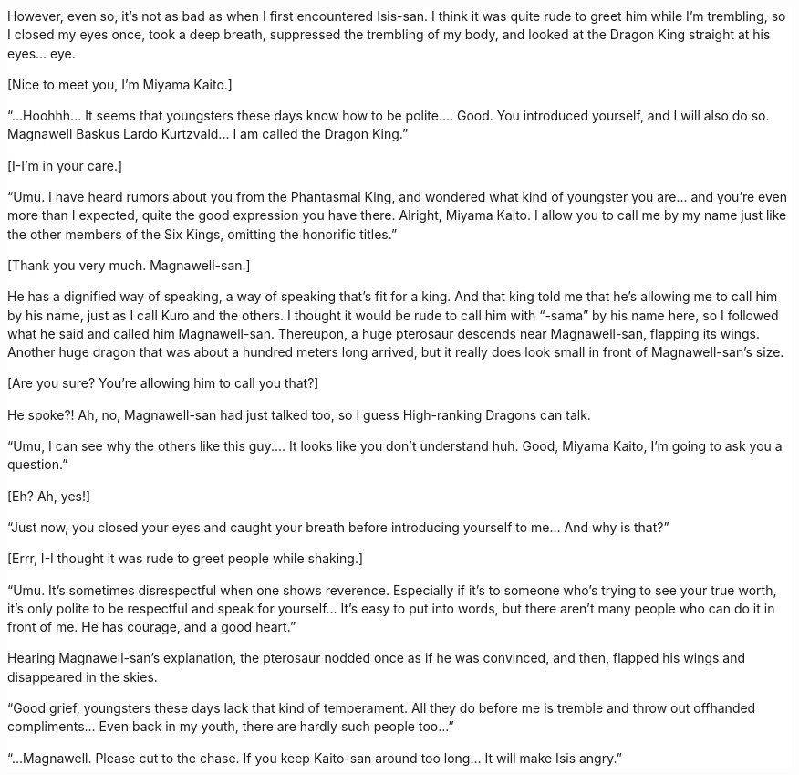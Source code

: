 However, even so, it’s not as bad as when I first encountered Isis-san. I think
it was quite rude to greet him while I’m trembling, so I closed my eyes once,
took a deep breath, suppressed the trembling of my body, and looked at the
Dragon King straight at his eyes... eye.

[Nice to meet you, I’m Miyama Kaito.]

“...Hoohhh... It seems that youngsters these days know how to be polite....
Good. You introduced yourself, and I will also do so. Magnawell Baskus Lardo
Kurtzvald... I am called the Dragon King.”

[I-I’m in your care.]

“Umu. I have heard rumors about you from the Phantasmal King, and wondered what
kind of youngster you are... and you’re even more than I expected, quite the
good expression you have there. Alright, Miyama Kaito. I allow you to call me by
my name just like the other members of the Six Kings, omitting the honorific
titles.”

[Thank you very much. Magnawell-san.]

He has a dignified way of speaking, a way of speaking that’s fit for a king. And
that king told me that he’s allowing me to call him by his name, just as I call
Kuro and the others. I thought it would be rude to call him with “-sama” by his
name here, so I followed what he said and called him Magnawell-san. Thereupon, a
huge pterosaur descends near Magnawell-san, flapping its wings. Another huge
dragon that was about a hundred meters long arrived, but it really does look
small in front of Magnawell-san’s size.

[Are you sure? You’re allowing him to call you that?]

He spoke?! Ah, no, Magnawell-san had just talked too, so I guess High-ranking
Dragons can talk.

“Umu, I can see why the others like this guy.... It looks like you don’t
understand huh. Good, Miyama Kaito, I’m going to ask you a question.”

[Eh? Ah, yes!]

“Just now, you closed your eyes and caught your breath before introducing
yourself to me... And why is that?”

[Errr, I-I thought it was rude to greet people while shaking.]

“Umu. It’s sometimes disrespectful when one shows reverence. Especially if it’s
to someone who’s trying to see your true worth, it’s only polite to be
respectful and speak for yourself... It’s easy to put into words, but there
aren’t many people who can do it in front of me. He has courage, and a good
heart.”

Hearing Magnawell-san’s explanation, the pterosaur nodded once as if he was
convinced, and then, flapped his wings and disappeared in the skies.

“Good grief, youngsters these days lack that kind of temperament. All they do
before me is tremble and throw out offhanded compliments... Even back in my
youth, there are hardly such people too...”

“...Magnawell. Please cut to the chase. If you keep Kaito-san around too long...
It will make Isis angry.”
